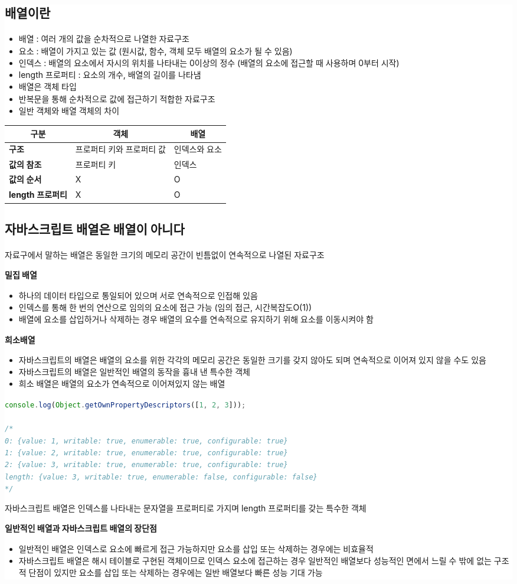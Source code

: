 ## **배열이란**

-   배열 : 여러 개의 값을 순차적으로 나열한 자료구조
-   요소 : 배열이 가지고 있는 값 (원시값, 함수, 객체 모두 배열의 요소가 될 수 있음)
-   인덱스 : 배열의 요소에서 자시의 위치를 나타내는 0이상의 정수 (배열의 요소에 접근할 때 사용하며 0부터 시작)
-   length 프로퍼티 : 요소의 개수, 배열의 길이를 나타냄
-   배열은 객체 타입
-   반복문을 통해 순차적으로 값에 접근하기 적합한 자료구조
-   일반 객체와 배열 객체의 차이

| **구분** | **객체** | **배열** |
| --- | --- | --- |
| **구조** | 프로퍼티 키와 프로퍼티 값 | 인덱스와 요소 |
| **값의 참조** | 프로퍼티 키 | 인덱스 |
| **값의 순서** | X | O |
| **length 프로퍼티** | X | O |

## **자바스크립트 배열은 배열이 아니다**

자료구에서 말하는 배열은 동일한 크기의 메모리 공간이 빈틈없이 연속적으로 나열된 자료구조

**밀집 배열**

-   하나의 데이터 타입으로 통일되어 있으며 서로 연속적으로 인접해 있음
-   인덱스를 통해 한 번의 연산으로 임의의 요소에 접근 가능 (임의 접근, 시간복잡도O(1))
-   배열에 요소를 삽입하거나 삭제하는 경우 배열의 요수를 연속적으로 유지하기 위해 요소를 이동시켜야 함

**희소배열**

-   자바스크립트의 배열은 배열의 요소를 위한 각각의 메모리 공간은 동일한 크기를 갖지 않아도 되며 연속적으로 이어져 있지 않을 수도 있음
-   자바스크립트의 배열은 일반적인 배열의 동작을 흉내 낸 특수한 객체
-   희소 배열은 배열의 요소가 연속적으로 이어져있지 않는 배열

``` javascript
console.log(Object.getOwnPropertyDescriptors([1, 2, 3]));

/*
0: {value: 1, writable: true, enumerable: true, configurable: true}
1: {value: 2, writable: true, enumerable: true, configurable: true}
2: {value: 3, writable: true, enumerable: true, configurable: true}
length: {value: 3, writable: true, enumerable: false, configurable: false}
*/
```

자바스크립트 배열은 인덱스를 나타내는 문자열을 프로퍼티로 가지며 length 프로퍼티를 갖는 특수한 객체

**일반적인 배열과 자바스크립트 배열의 장단점**

-   일반적인 배열은 인덱스로 요소에 빠르게 접근 가능하지만 요소를 삽입 또는 삭제하는 경우에는 비효율적
-   자바스크립트 배열은 해시 테이블로 구현된 객체이므로 인덱스 요소에 접근하는 경우 일반적인 배열보다 성능적인 면에서 느릴 수 밖에 없는 구조적 단점이 있지만 요소를 삽입 또는 삭제하는 경우에는 일반 배열보다 빠른 성능 기대 가능
